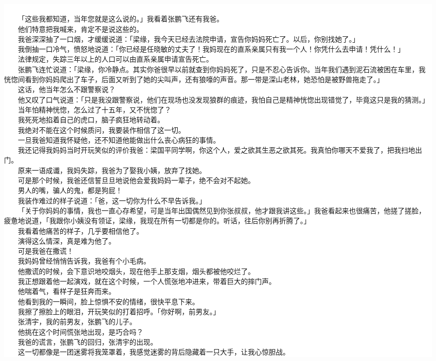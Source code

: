 <br>   
&emsp;&emsp;「这些我都知道，当年您就是这么说的。」我看着张鹏飞还有我爸。  
<br>   
&emsp;&emsp;他们特意把我喊来，肯定不是说这些的。  
<br>   
&emsp;&emsp;我爸深深抽了一口烟，才缓缓说道：「梁缘，我今天已经去法院申请，宣告你妈妈死亡了。以后，你别找她了。」  
<br>   
&emsp;&emsp;我倒抽一口冷气，愤怒地说道：「你已经是任晓敏的丈夫了！我妈现在的直系亲属只有我一个人！你凭什么去申请！凭什么！」  
<br>   
&emsp;&emsp;法律规定，失踪三年以上的人口可以由直系亲属申请宣告死亡。  
<br>   
&emsp;&emsp;张鹏飞连忙说道：「梁缘，你冷静点。其实你爸很早以前就查到你妈妈死了，只是不忍心告诉你。当年我们遇到泥石流被困在车里，我恍惚间看到你妈妈爬出了车子，后面又听到了她的尖叫声，还有狼嚎的声音。那一带是深山老林，她恐怕是被野兽拖走了。」  
<br>   
&emsp;&emsp;这话，他当年怎么不跟警察说？  
<br>   
&emsp;&emsp;他又叹了口气说道：「只是我没跟警察说，他们在现场也没发现狼群的痕迹，我怕自己是精神恍惚出现错觉了，毕竟这只是我的猜测。」  
<br>   
&emsp;&emsp;当年怕精神恍惚，怎么过了十五年，又不恍惚了？  
<br>   
&emsp;&emsp;我死死地掐着自己的虎口，脑子疯狂地转动着。  
<br>   
&emsp;&emsp;我绝对不能在这个时候质问，我要装作相信了这一切。  
<br>   
&emsp;&emsp;一旦我爸知道我怀疑他，还不知道他能做出什么丧心病狂的事情。  
<br>   
&emsp;&emsp;我还记得我妈妈当时开玩笑似的评价我爸：梁国平同学啊，你这个人，爱之欲其生恶之欲其死。我真怕你哪天不爱我了，把我扫地出门。  
<br>   
&emsp;&emsp;原来一语成谶，我妈失踪，我爸为了娶我小姨，放弃了找她。  
<br>   
&emsp;&emsp;可是那个时候，我爸还信誓旦旦地说他会爱我妈妈一辈子，绝不会对不起她。  
<br>   
&emsp;&emsp;男人的嘴，骗人的鬼，都是狗屁！  
<br>   
&emsp;&emsp;我装作难过的样子说道：「爸，这一切你为什么不早告诉我。」  
<br>   
&emsp;&emsp;「关于你妈妈的事情，我也一直心存希望，可是当年出国偶然见到你张叔叔，他才跟我讲这些。」我爸看起来也很痛苦，他搓了搓脸，疲惫地说道，「我跟你小姨没有领证，梁缘，我现在所有一切都是你的。听话，往后你别再折腾了。」  
<br>   
&emsp;&emsp;我看着他痛苦的样子，几乎要相信他了。  
<br>   
&emsp;&emsp;演得这么情深，真是难为他了。  
<br>   
&emsp;&emsp;可是我爸在撒谎！  
<br>   
&emsp;&emsp;我妈妈曾经悄悄告诉我，我爸有个小毛病。  
<br>   
&emsp;&emsp;他撒谎的时候，会下意识地咬烟头，现在他手上那支烟，烟头都被他咬烂了。  
<br>   
&emsp;&emsp;我正想跟着他一起演戏，就在这个时候，一个人慌张地冲进来，带着巨大的摔门声。  
<br>   
&emsp;&emsp;他喘着气，看样子是狂奔而来。  
<br>   
&emsp;&emsp;他看到我的一瞬间，脸上惊惧不安的情绪，很快平息下来。  
<br>   
&emsp;&emsp;我擦了擦脸上的眼泪，开玩笑似的打着招呼。「你好啊，前男友。」  
<br>   
&emsp;&emsp;张清宇，我的前男友，张鹏飞的儿子。  
<br>   
&emsp;&emsp;他挑在这个时间慌张地出现，是巧合吗？  
<br>   
&emsp;&emsp;我爸的谎言，张鹏飞的回归，张清宇的出现。  
<br>   
&emsp;&emsp;这一切都像是一团迷雾将我笼罩着，我感觉迷雾的背后隐藏着一只大手，让我心惊胆战。  